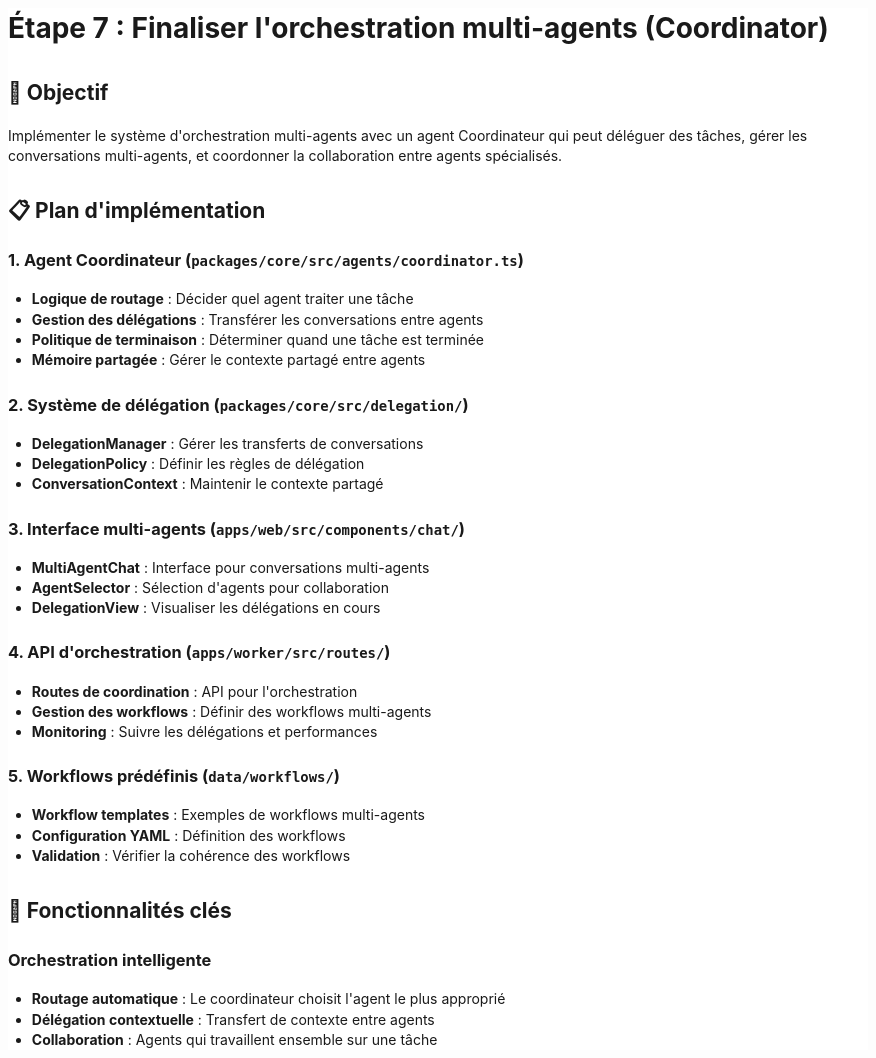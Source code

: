 # Étape 7 : Finaliser l'orchestration multi-agents (Coordinator)

## 🎯 Objectif

Implémenter le système d'orchestration multi-agents avec un agent Coordinateur qui peut déléguer des tâches, gérer les conversations multi-agents, et coordonner la collaboration entre agents spécialisés.

## 📋 Plan d'implémentation

### 1. Agent Coordinateur (`packages/core/src/agents/coordinator.ts`)
- **Logique de routage** : Décider quel agent traiter une tâche
- **Gestion des délégations** : Transférer les conversations entre agents
- **Politique de terminaison** : Déterminer quand une tâche est terminée
- **Mémoire partagée** : Gérer le contexte partagé entre agents

### 2. Système de délégation (`packages/core/src/delegation/`)
- **DelegationManager** : Gérer les transferts de conversations
- **DelegationPolicy** : Définir les règles de délégation
- **ConversationContext** : Maintenir le contexte partagé

### 3. Interface multi-agents (`apps/web/src/components/chat/`)
- **MultiAgentChat** : Interface pour conversations multi-agents
- **AgentSelector** : Sélection d'agents pour collaboration
- **DelegationView** : Visualiser les délégations en cours

### 4. API d'orchestration (`apps/worker/src/routes/`)
- **Routes de coordination** : API pour l'orchestration
- **Gestion des workflows** : Définir des workflows multi-agents
- **Monitoring** : Suivre les délégations et performances

### 5. Workflows prédéfinis (`data/workflows/`)
- **Workflow templates** : Exemples de workflows multi-agents
- **Configuration YAML** : Définition des workflows
- **Validation** : Vérifier la cohérence des workflows

## 🔧 Fonctionnalités clés

### Orchestration intelligente
- **Routage automatique** : Le coordinateur choisit l'agent le plus approprié
- **Délégation contextuelle** : Transfert de contexte entre agents
- **Collaboration** : Agents qui travaillent ensemble sur une tâche
